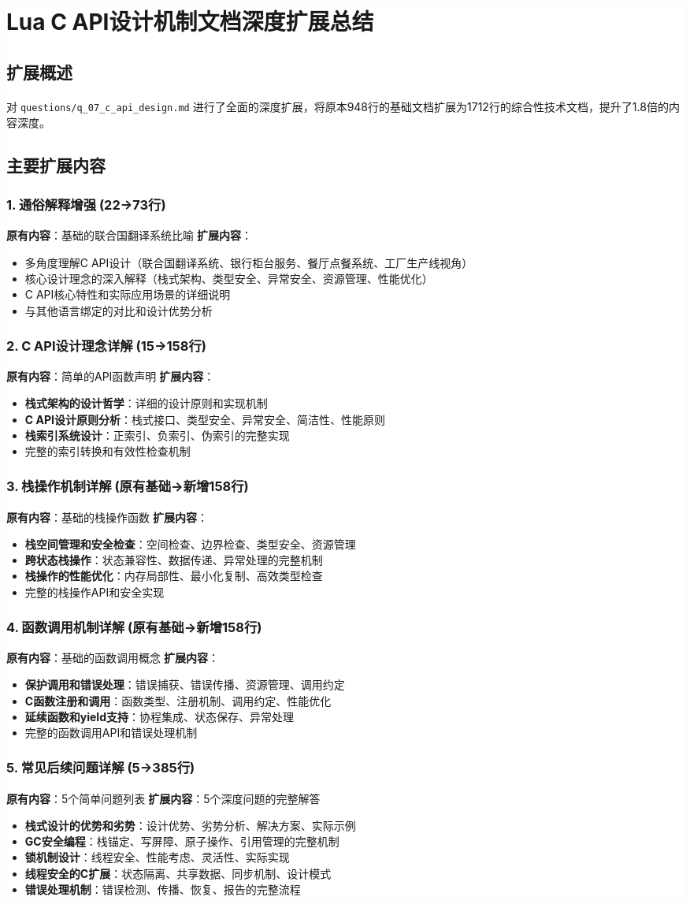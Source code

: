 # Lua C API设计机制文档深度扩展总结

## 扩展概述

对 `questions/q_07_c_api_design.md` 进行了全面的深度扩展，将原本948行的基础文档扩展为1712行的综合性技术文档，提升了1.8倍的内容深度。

## 主要扩展内容

### 1. 通俗解释增强 (22→73行)

**原有内容**：基础的联合国翻译系统比喻
**扩展内容**：
- 多角度理解C API设计（联合国翻译系统、银行柜台服务、餐厅点餐系统、工厂生产线视角）
- 核心设计理念的深入解释（栈式架构、类型安全、异常安全、资源管理、性能优化）
- C API核心特性和实际应用场景的详细说明
- 与其他语言绑定的对比和设计优势分析

### 2. C API设计理念详解 (15→158行)

**原有内容**：简单的API函数声明
**扩展内容**：
- **栈式架构的设计哲学**：详细的设计原则和实现机制
- **C API设计原则分析**：栈式接口、类型安全、异常安全、简洁性、性能原则
- **栈索引系统设计**：正索引、负索引、伪索引的完整实现
- 完整的索引转换和有效性检查机制

### 3. 栈操作机制详解 (原有基础→新增158行)

**原有内容**：基础的栈操作函数
**扩展内容**：
- **栈空间管理和安全检查**：空间检查、边界检查、类型安全、资源管理
- **跨状态栈操作**：状态兼容性、数据传递、异常处理的完整机制
- **栈操作的性能优化**：内存局部性、最小化复制、高效类型检查
- 完整的栈操作API和安全实现

### 4. 函数调用机制详解 (原有基础→新增158行)

**原有内容**：基础的函数调用概念
**扩展内容**：
- **保护调用和错误处理**：错误捕获、错误传播、资源管理、调用约定
- **C函数注册和调用**：函数类型、注册机制、调用约定、性能优化
- **延续函数和yield支持**：协程集成、状态保存、异常处理
- 完整的函数调用API和错误处理机制

### 5. 常见后续问题详解 (5→385行)

**原有内容**：5个简单问题列表
**扩展内容**：5个深度问题的完整解答
- **栈式设计的优势和劣势**：设计优势、劣势分析、解决方案、实际示例
- **GC安全编程**：栈锚定、写屏障、原子操作、引用管理的完整机制
- **锁机制设计**：线程安全、性能考虑、灵活性、实际实现
- **线程安全的C扩展**：状态隔离、共享数据、同步机制、设计模式
- **错误处理机制**：错误检测、传播、恢复、报告的完整流程
